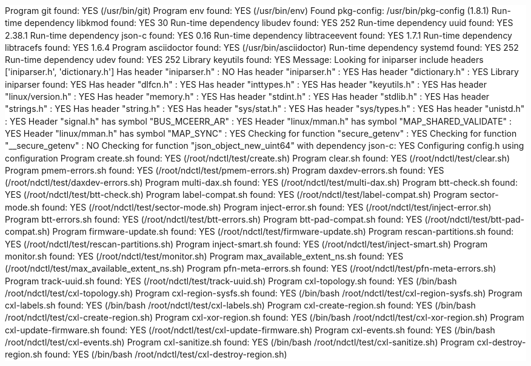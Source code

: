 Program git found: YES (/usr/bin/git)
Program env found: YES (/usr/bin/env)
Found pkg-config: /usr/bin/pkg-config (1.8.1)
Run-time dependency libkmod found: YES 30
Run-time dependency libudev found: YES 252
Run-time dependency uuid found: YES 2.38.1
Run-time dependency json-c found: YES 0.16
Run-time dependency libtraceevent found: YES 1.7.1
Run-time dependency libtracefs found: YES 1.6.4
Program asciidoctor found: YES (/usr/bin/asciidoctor)
Run-time dependency systemd found: YES 252
Run-time dependency udev found: YES 252
Library keyutils found: YES
Message: Looking for iniparser include headers ['iniparser.h', 'dictionary.h']
Has header "iniparser.h" : NO
Has header "iniparser.h" : YES
Has header "dictionary.h" : YES
Library iniparser found: YES
Has header "dlfcn.h" : YES
Has header "inttypes.h" : YES
Has header "keyutils.h" : YES
Has header "linux/version.h" : YES
Has header "memory.h" : YES
Has header "stdint.h" : YES
Has header "stdlib.h" : YES
Has header "strings.h" : YES
Has header "string.h" : YES
Has header "sys/stat.h" : YES
Has header "sys/types.h" : YES
Has header "unistd.h" : YES
Header "signal.h" has symbol "BUS_MCEERR_AR" : YES
Header "linux/mman.h" has symbol "MAP_SHARED_VALIDATE" : YES
Header "linux/mman.h" has symbol "MAP_SYNC" : YES
Checking for function "secure_getenv" : YES
Checking for function "__secure_getenv" : NO
Checking for function "json_object_new_uint64" with dependency json-c: YES
Configuring config.h using configuration
Program create.sh found: YES (/root/ndctl/test/create.sh)
Program clear.sh found: YES (/root/ndctl/test/clear.sh)
Program pmem-errors.sh found: YES (/root/ndctl/test/pmem-errors.sh)
Program daxdev-errors.sh found: YES (/root/ndctl/test/daxdev-errors.sh)
Program multi-dax.sh found: YES (/root/ndctl/test/multi-dax.sh)
Program btt-check.sh found: YES (/root/ndctl/test/btt-check.sh)
Program label-compat.sh found: YES (/root/ndctl/test/label-compat.sh)
Program sector-mode.sh found: YES (/root/ndctl/test/sector-mode.sh)
Program inject-error.sh found: YES (/root/ndctl/test/inject-error.sh)
Program btt-errors.sh found: YES (/root/ndctl/test/btt-errors.sh)
Program btt-pad-compat.sh found: YES (/root/ndctl/test/btt-pad-compat.sh)
Program firmware-update.sh found: YES (/root/ndctl/test/firmware-update.sh)
Program rescan-partitions.sh found: YES (/root/ndctl/test/rescan-partitions.sh)
Program inject-smart.sh found: YES (/root/ndctl/test/inject-smart.sh)
Program monitor.sh found: YES (/root/ndctl/test/monitor.sh)
Program max_available_extent_ns.sh found: YES (/root/ndctl/test/max_available_extent_ns.sh)
Program pfn-meta-errors.sh found: YES (/root/ndctl/test/pfn-meta-errors.sh)
Program track-uuid.sh found: YES (/root/ndctl/test/track-uuid.sh)
Program cxl-topology.sh found: YES (/bin/bash /root/ndctl/test/cxl-topology.sh)
Program cxl-region-sysfs.sh found: YES (/bin/bash /root/ndctl/test/cxl-region-sysfs.sh)
Program cxl-labels.sh found: YES (/bin/bash /root/ndctl/test/cxl-labels.sh)
Program cxl-create-region.sh found: YES (/bin/bash /root/ndctl/test/cxl-create-region.sh)
Program cxl-xor-region.sh found: YES (/bin/bash /root/ndctl/test/cxl-xor-region.sh)
Program cxl-update-firmware.sh found: YES (/root/ndctl/test/cxl-update-firmware.sh)
Program cxl-events.sh found: YES (/bin/bash /root/ndctl/test/cxl-events.sh)
Program cxl-sanitize.sh found: YES (/bin/bash /root/ndctl/test/cxl-sanitize.sh)
Program cxl-destroy-region.sh found: YES (/bin/bash /root/ndctl/test/cxl-destroy-region.sh)